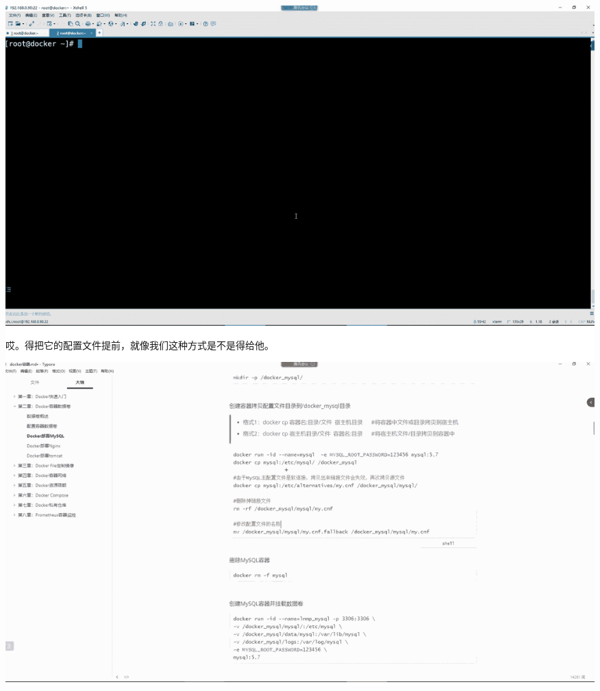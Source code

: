 ![](img/41cde506cf85dbdeb6e50b632f1b09fd_33.png)

哎。得把它的配置文件提前，就像我们这种方式是不是得给他。

![](img/41cde506cf85dbdeb6e50b632f1b09fd_35.png)
